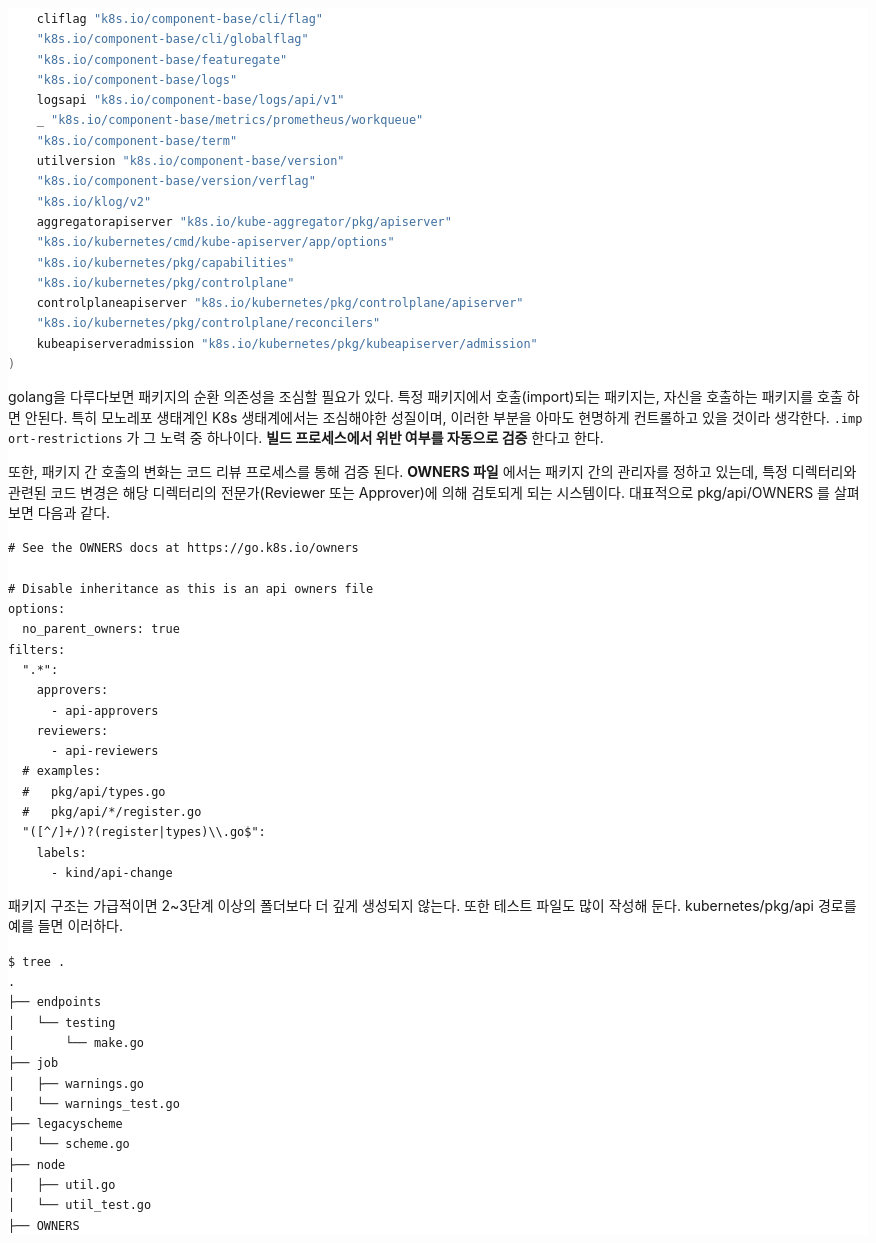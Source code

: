 ``` go
	cliflag "k8s.io/component-base/cli/flag"
	"k8s.io/component-base/cli/globalflag"
	"k8s.io/component-base/featuregate"
	"k8s.io/component-base/logs"
	logsapi "k8s.io/component-base/logs/api/v1"
	_ "k8s.io/component-base/metrics/prometheus/workqueue"
	"k8s.io/component-base/term"
	utilversion "k8s.io/component-base/version"
	"k8s.io/component-base/version/verflag"
	"k8s.io/klog/v2"
	aggregatorapiserver "k8s.io/kube-aggregator/pkg/apiserver"
	"k8s.io/kubernetes/cmd/kube-apiserver/app/options"
	"k8s.io/kubernetes/pkg/capabilities"
	"k8s.io/kubernetes/pkg/controlplane"
	controlplaneapiserver "k8s.io/kubernetes/pkg/controlplane/apiserver"
	"k8s.io/kubernetes/pkg/controlplane/reconcilers"
	kubeapiserveradmission "k8s.io/kubernetes/pkg/kubeapiserver/admission"
)
```

golang을 다루다보면 패키지의 순환 의존성을 조심할 필요가 있다. 특정 패키지에서 호출(import)되는 패키지는, 자신을 호출하는 패키지를 호출 하면 안된다. 특히 모노레포 생태계인 K8s 생태계에서는 조심해야한 성질이며, 이러한 부분을 아마도 현명하게 컨트롤하고 있을 것이라 생각한다. `.import-restrictions` 가 그 노력 중 하나이다. **빌드 프로세스에서 위반 여부를 자동으로 검증** 한다고 한다.

또한, 패키지 간 호출의 변화는 코드 리뷰 프로세스를 통해 검증 된다. **OWNERS 파일** 에서는 패키지 간의 관리자를 정하고 있는데, 특정 디렉터리와 관련된 코드 변경은 해당 디렉터리의 전문가(Reviewer 또는 Approver)에 의해 검토되게 되는 시스템이다. 대표적으로 pkg/api/OWNERS 를 살펴보면 다음과 같다.

```
# See the OWNERS docs at https://go.k8s.io/owners

# Disable inheritance as this is an api owners file
options:
  no_parent_owners: true
filters:
  ".*":
    approvers:
      - api-approvers
    reviewers:
      - api-reviewers
  # examples:
  #   pkg/api/types.go
  #   pkg/api/*/register.go
  "([^/]+/)?(register|types)\\.go$":
    labels:
      - kind/api-change

```

패키지 구조는 가급적이면 2~3단계 이상의 폴더보다 더 깊게 생성되지 않는다. 또한 테스트 파일도 많이 작성해 둔다. kubernetes/pkg/api 경로를 예를 들면 이러하다. 

``` shell
$ tree .
.
├── endpoints
│   └── testing
│       └── make.go
├── job
│   ├── warnings.go
│   └── warnings_test.go
├── legacyscheme
│   └── scheme.go
├── node
│   ├── util.go
│   └── util_test.go
├── OWNERS
```